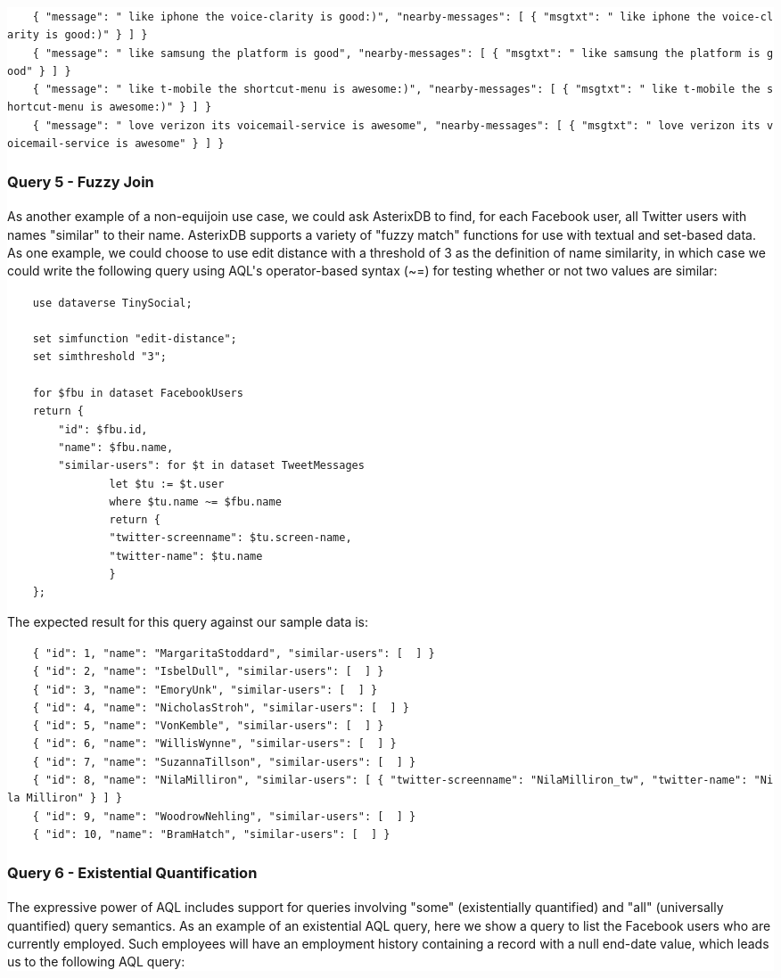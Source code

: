         { "message": " like iphone the voice-clarity is good:)", "nearby-messages": [ { "msgtxt": " like iphone the voice-clarity is good:)" } ] }
        { "message": " like samsung the platform is good", "nearby-messages": [ { "msgtxt": " like samsung the platform is good" } ] }
        { "message": " like t-mobile the shortcut-menu is awesome:)", "nearby-messages": [ { "msgtxt": " like t-mobile the shortcut-menu is awesome:)" } ] }
        { "message": " love verizon its voicemail-service is awesome", "nearby-messages": [ { "msgtxt": " love verizon its voicemail-service is awesome" } ] }


### Query 5 - Fuzzy Join ###
As another example of a non-equijoin use case, we could ask AsterixDB to find, for each Facebook user,
all Twitter users with names "similar" to their name.
AsterixDB supports a variety of "fuzzy match" functions for use with textual and set-based data.
As one example, we could choose to use edit distance with a threshold of 3 as the definition of name
similarity, in which case we could write the following query using AQL's operator-based syntax (~=)
for testing whether or not two values are similar:

        use dataverse TinySocial;
        
        set simfunction "edit-distance";
        set simthreshold "3";
        
        for $fbu in dataset FacebookUsers
        return {
            "id": $fbu.id,
            "name": $fbu.name,
            "similar-users": for $t in dataset TweetMessages
        			let $tu := $t.user
        			where $tu.name ~= $fbu.name
        			return {
        			"twitter-screenname": $tu.screen-name,
        			"twitter-name": $tu.name
        			}
        };

The expected result for this query against our sample data is:

        { "id": 1, "name": "MargaritaStoddard", "similar-users": [  ] }
        { "id": 2, "name": "IsbelDull", "similar-users": [  ] }
        { "id": 3, "name": "EmoryUnk", "similar-users": [  ] }
        { "id": 4, "name": "NicholasStroh", "similar-users": [  ] }
        { "id": 5, "name": "VonKemble", "similar-users": [  ] }
        { "id": 6, "name": "WillisWynne", "similar-users": [  ] }
        { "id": 7, "name": "SuzannaTillson", "similar-users": [  ] }
        { "id": 8, "name": "NilaMilliron", "similar-users": [ { "twitter-screenname": "NilaMilliron_tw", "twitter-name": "Nila Milliron" } ] }
        { "id": 9, "name": "WoodrowNehling", "similar-users": [  ] }
        { "id": 10, "name": "BramHatch", "similar-users": [  ] }


### Query 6 - Existential Quantification ###
The expressive power of AQL includes support for queries involving "some" (existentially quantified)
and "all" (universally quantified) query semantics.
As an example of an existential AQL query, here we show a query to list the Facebook users who are currently employed.
Such employees will have an employment history containing a record with a null end-date value, which leads us to the
following AQL query:
